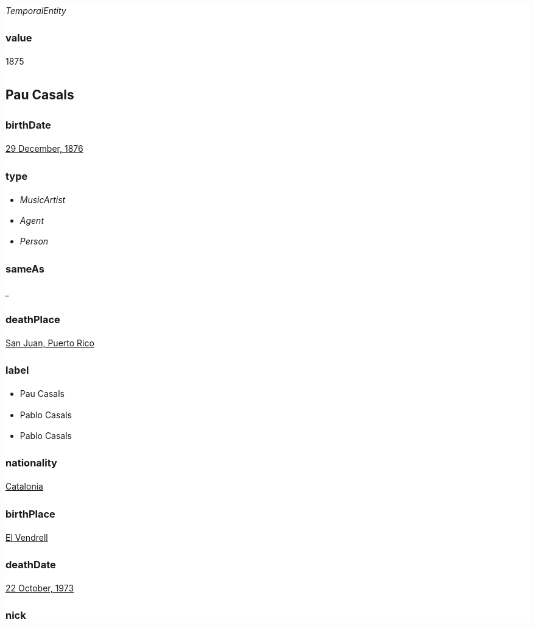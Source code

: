 
*TemporalEntity*

### value


1875

## Pau Casals

### birthDate


[29 December, 1876](#29-December-1876)

### type

 - *MusicArtist*

 - *Agent*

 - *Person*

### sameAs


*_*

### deathPlace


[San Juan, Puerto Rico](#San-Juan-Puerto-Rico)

### label

 - Pau Casals

 - Pablo Casals

 - Pablo Casals

### nationality


[Catalonia](#Catalonia)

### birthPlace


[El Vendrell](#El-Vendrell)

### deathDate


[22 October, 1973](#22-October-1973)

### nick
